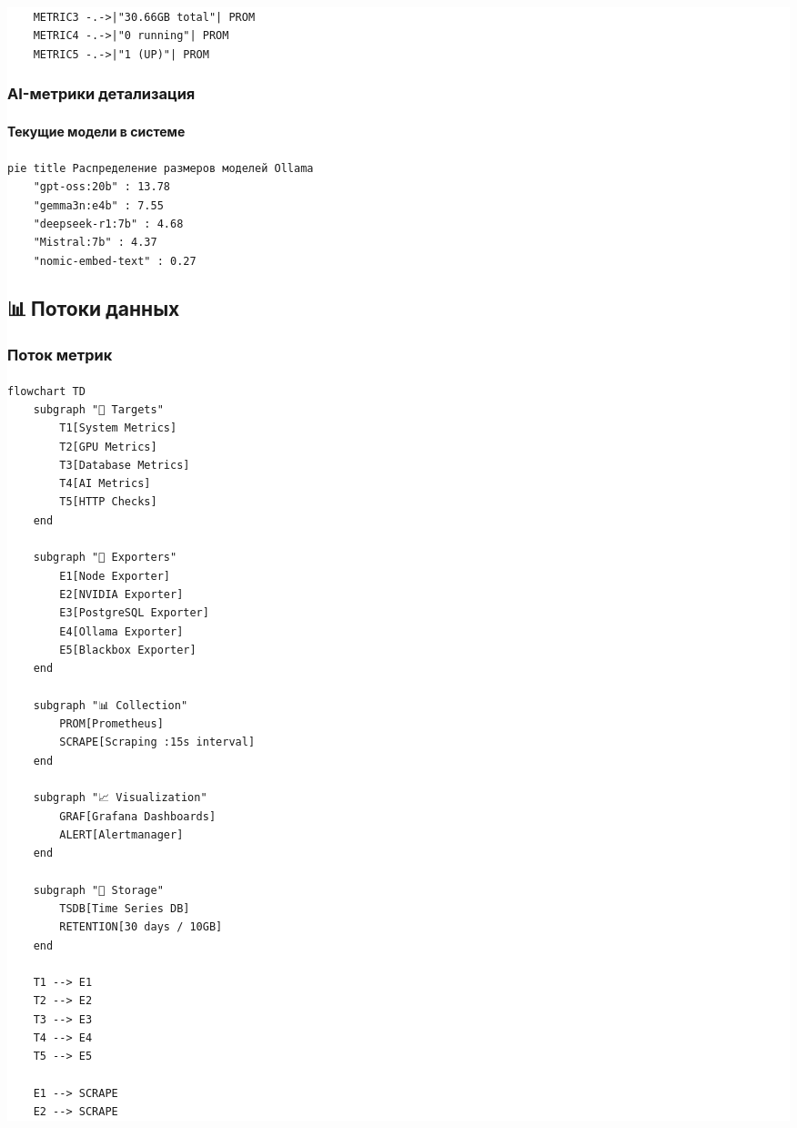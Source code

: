 ```mermaid
    METRIC3 -.->|"30.66GB total"| PROM
    METRIC4 -.->|"0 running"| PROM
    METRIC5 -.->|"1 (UP)"| PROM
```

### AI-метрики детализация

#### Текущие модели в системе

```mermaid
pie title Распределение размеров моделей Ollama
    "gpt-oss:20b" : 13.78
    "gemma3n:e4b" : 7.55
    "deepseek-r1:7b" : 4.68
    "Mistral:7b" : 4.37
    "nomic-embed-text" : 0.27
```

## 📊 Потоки данных

### Поток метрик

```mermaid
flowchart TD
    subgraph "🎯 Targets"
        T1[System Metrics]
        T2[GPU Metrics]
        T3[Database Metrics]
        T4[AI Metrics]
        T5[HTTP Checks]
    end

    subgraph "📡 Exporters"
        E1[Node Exporter]
        E2[NVIDIA Exporter]
        E3[PostgreSQL Exporter]
        E4[Ollama Exporter]
        E5[Blackbox Exporter]
    end

    subgraph "📊 Collection"
        PROM[Prometheus]
        SCRAPE[Scraping :15s interval]
    end

    subgraph "📈 Visualization"
        GRAF[Grafana Dashboards]
        ALERT[Alertmanager]
    end

    subgraph "💾 Storage"
        TSDB[Time Series DB]
        RETENTION[30 days / 10GB]
    end

    T1 --> E1
    T2 --> E2
    T3 --> E3
    T4 --> E4
    T5 --> E5

    E1 --> SCRAPE
    E2 --> SCRAPE
```